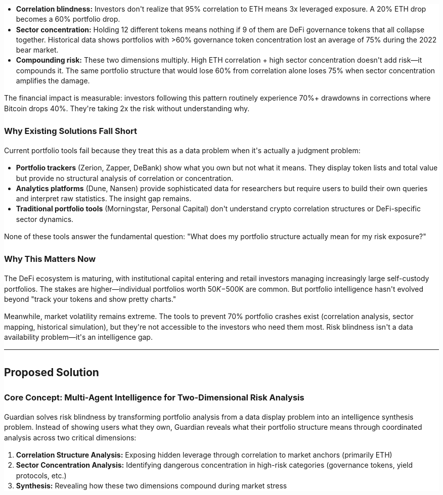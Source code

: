 - **Correlation blindness:** Investors don't realize that 95% correlation to ETH means 3x leveraged exposure. A 20% ETH drop becomes a 60% portfolio drop.
- **Sector concentration:** Holding 12 different tokens means nothing if 9 of them are DeFi governance tokens that all collapse together. Historical data shows portfolios with >60% governance token concentration lost an average of 75% during the 2022 bear market.
- **Compounding risk:** These two dimensions multiply. High ETH correlation + high sector concentration doesn't add risk—it compounds it. The same portfolio structure that would lose 60% from correlation alone loses 75% when sector concentration amplifies the damage.

The financial impact is measurable: investors following this pattern routinely experience 70%+ drawdowns in corrections where Bitcoin drops 40%. They're taking 2x the risk without understanding why.

### Why Existing Solutions Fall Short

Current portfolio tools fail because they treat this as a data problem when it's actually a judgment problem:

- **Portfolio trackers** (Zerion, Zapper, DeBank) show what you own but not what it means. They display token lists and total value but provide no structural analysis of correlation or concentration.
- **Analytics platforms** (Dune, Nansen) provide sophisticated data for researchers but require users to build their own queries and interpret raw statistics. The insight gap remains.
- **Traditional portfolio tools** (Morningstar, Personal Capital) don't understand crypto correlation structures or DeFi-specific sector dynamics.

None of these tools answer the fundamental question: "What does my portfolio structure actually mean for my risk exposure?"

### Why This Matters Now

The DeFi ecosystem is maturing, with institutional capital entering and retail investors managing increasingly large self-custody portfolios. The stakes are higher—individual portfolios worth $50K-$500K are common. But portfolio intelligence hasn't evolved beyond "track your tokens and show pretty charts."

Meanwhile, market volatility remains extreme. The tools to prevent 70% portfolio crashes exist (correlation analysis, sector mapping, historical simulation), but they're not accessible to the investors who need them most. Risk blindness isn't a data availability problem—it's an intelligence gap.

---

## Proposed Solution

### Core Concept: Multi-Agent Intelligence for Two-Dimensional Risk Analysis

Guardian solves risk blindness by transforming portfolio analysis from a data display problem into an intelligence synthesis problem. Instead of showing users what they own, Guardian reveals what their portfolio structure means through coordinated analysis across two critical dimensions:

1. **Correlation Structure Analysis:** Exposing hidden leverage through correlation to market anchors (primarily ETH)
2. **Sector Concentration Analysis:** Identifying dangerous concentration in high-risk categories (governance tokens, yield protocols, etc.)
3. **Synthesis:** Revealing how these two dimensions compound during market stress
